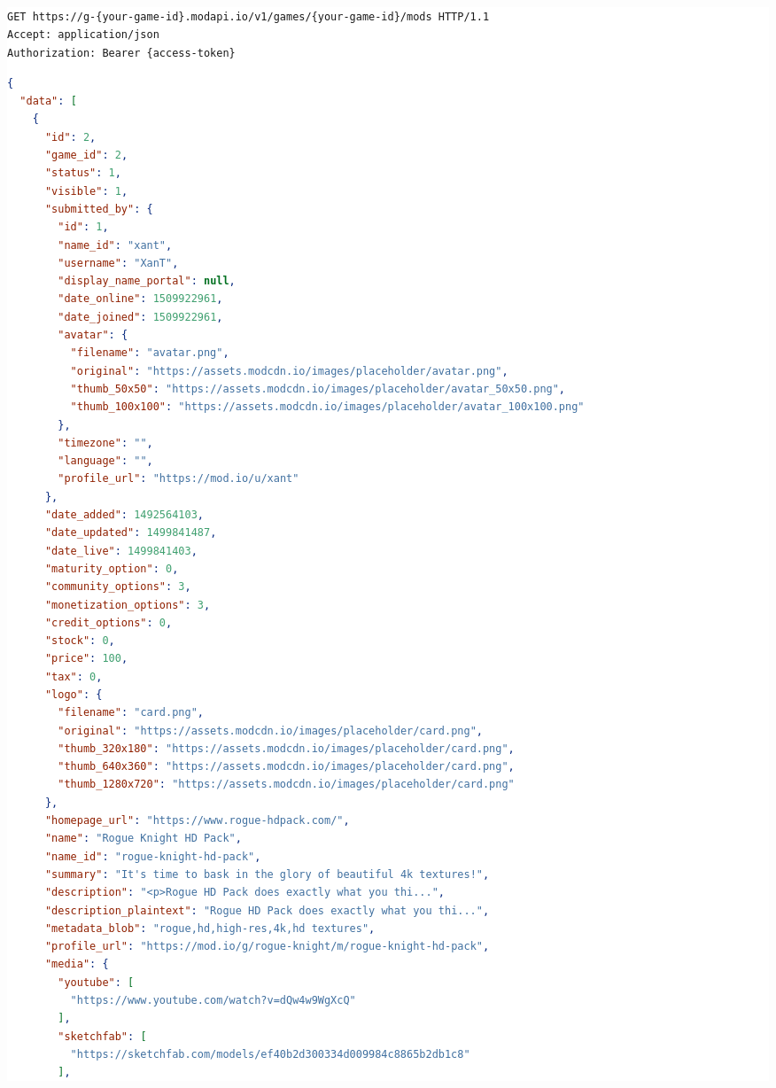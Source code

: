 
```
GET https://g-{your-game-id}.modapi.io/v1/games/{your-game-id}/mods HTTP/1.1
Accept: application/json
Authorization: Bearer {access-token}
```


```json
{
  "data": [
    {
      "id": 2,
      "game_id": 2,
      "status": 1,
      "visible": 1,
      "submitted_by": {
        "id": 1,
        "name_id": "xant",
        "username": "XanT",
        "display_name_portal": null,
        "date_online": 1509922961,
        "date_joined": 1509922961,
        "avatar": {
          "filename": "avatar.png",
          "original": "https://assets.modcdn.io/images/placeholder/avatar.png",
          "thumb_50x50": "https://assets.modcdn.io/images/placeholder/avatar_50x50.png",
          "thumb_100x100": "https://assets.modcdn.io/images/placeholder/avatar_100x100.png"
        },
        "timezone": "",
        "language": "",
        "profile_url": "https://mod.io/u/xant"
      },
      "date_added": 1492564103,
      "date_updated": 1499841487,
      "date_live": 1499841403,
      "maturity_option": 0,
      "community_options": 3,
      "monetization_options": 3,
      "credit_options": 0,
      "stock": 0,
      "price": 100,
      "tax": 0,
      "logo": {
        "filename": "card.png",
        "original": "https://assets.modcdn.io/images/placeholder/card.png",
        "thumb_320x180": "https://assets.modcdn.io/images/placeholder/card.png",
        "thumb_640x360": "https://assets.modcdn.io/images/placeholder/card.png",
        "thumb_1280x720": "https://assets.modcdn.io/images/placeholder/card.png"
      },
      "homepage_url": "https://www.rogue-hdpack.com/",
      "name": "Rogue Knight HD Pack",
      "name_id": "rogue-knight-hd-pack",
      "summary": "It's time to bask in the glory of beautiful 4k textures!",
      "description": "<p>Rogue HD Pack does exactly what you thi...",
      "description_plaintext": "Rogue HD Pack does exactly what you thi...",
      "metadata_blob": "rogue,hd,high-res,4k,hd textures",
      "profile_url": "https://mod.io/g/rogue-knight/m/rogue-knight-hd-pack",
      "media": {
        "youtube": [
          "https://www.youtube.com/watch?v=dQw4w9WgXcQ"
        ],
        "sketchfab": [
          "https://sketchfab.com/models/ef40b2d300334d009984c8865b2db1c8"
        ],
```